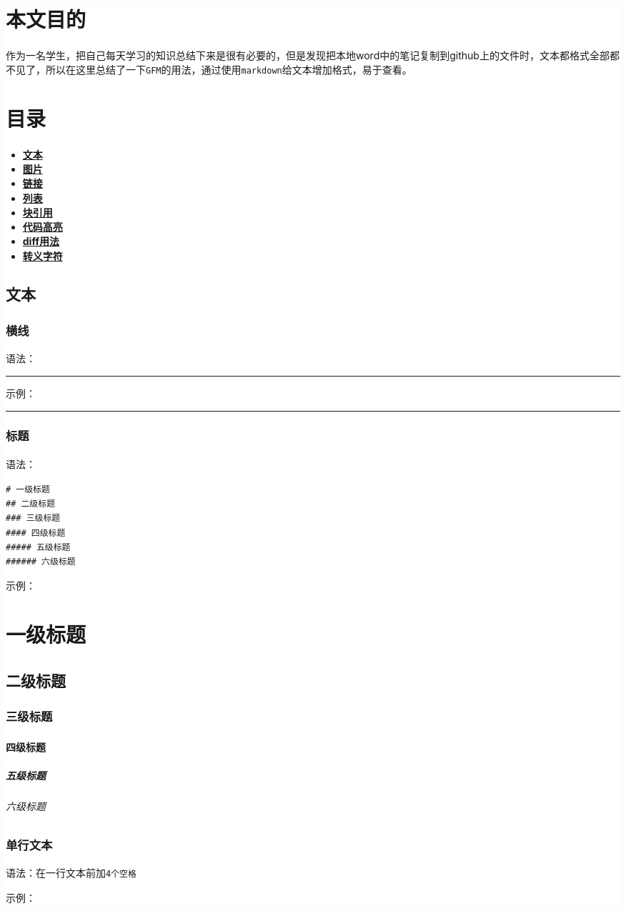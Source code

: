 # 本文目的
作为一名学生，把自己每天学习的知识总结下来是很有必要的，但是发现把本地word中的笔记复制到github上的文件时，文本都格式全部都不见了，所以在这里总结了一下`GFM`的用法，通过使用`markdown`给文本增加格式，易于查看。
# 目录
* [**文本**](#文本)
* [**图片**](#图片)
* [**链接**](#链接)
* [**列表**](#列表)
* [**块引用**](#块引用)
* [**代码高亮**](#代码高亮)
* [**diff用法**](#diff用法)
* [**转义字符**](#转义字符)
## 文本
### 横线
语法：

***  

示例：  
***
### 标题
语法：  
```
# 一级标题
## 二级标题
### 三级标题
#### 四级标题
##### 五级标题
###### 六级标题
```
示例：  
# 一级标题
## 二级标题
### 三级标题
#### 四级标题
##### 五级标题
###### 六级标题
### 单行文本
语法：在一行文本前加`4个空格` 

示例：  
